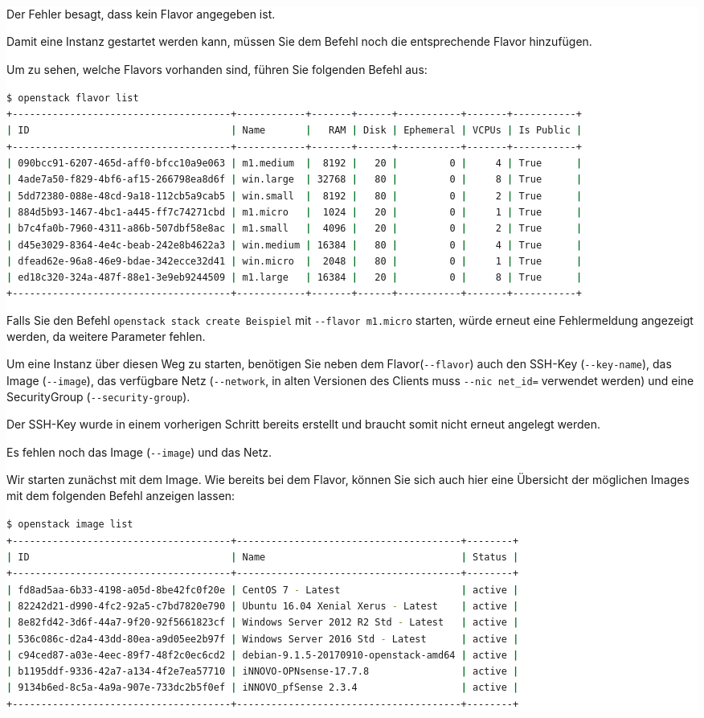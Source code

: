Der Fehler besagt, dass kein Flavor angegeben ist.

Damit eine Instanz gestartet werden kann, müssen Sie dem Befehl noch die
entsprechende Flavor hinzufügen.

Um zu sehen, welche Flavors vorhanden sind, führen Sie folgenden Befehl
aus:

```bash
$ openstack flavor list
+--------------------------------------+------------+-------+------+-----------+-------+-----------+
| ID                                   | Name       |   RAM | Disk | Ephemeral | VCPUs | Is Public |
+--------------------------------------+------------+-------+------+-----------+-------+-----------+
| 090bcc91-6207-465d-aff0-bfcc10a9e063 | m1.medium  |  8192 |   20 |         0 |     4 | True      |
| 4ade7a50-f829-4bf6-af15-266798ea8d6f | win.large  | 32768 |   80 |         0 |     8 | True      |
| 5dd72380-088e-48cd-9a18-112cb5a9cab5 | win.small  |  8192 |   80 |         0 |     2 | True      |
| 884d5b93-1467-4bc1-a445-ff7c74271cbd | m1.micro   |  1024 |   20 |         0 |     1 | True      |
| b7c4fa0b-7960-4311-a86b-507dbf58e8ac | m1.small   |  4096 |   20 |         0 |     2 | True      |
| d45e3029-8364-4e4c-beab-242e8b4622a3 | win.medium | 16384 |   80 |         0 |     4 | True      |
| dfead62e-96a8-46e9-bdae-342ecce32d41 | win.micro  |  2048 |   80 |         0 |     1 | True      |
| ed18c320-324a-487f-88e1-3e9eb9244509 | m1.large   | 16384 |   20 |         0 |     8 | True      |
+--------------------------------------+------------+-------+------+-----------+-------+-----------+
```

Falls Sie den Befehl `openstack stack create Beispiel` mit
`--flavor m1.micro` starten, würde erneut eine Fehlermeldung angezeigt
werden, da weitere Parameter fehlen.

Um eine Instanz über diesen Weg zu starten, benötigen Sie neben dem
Flavor(`--flavor`) auch den SSH-Key (`--key-name`), das
Image (`--image`), das verfügbare Netz (`--network`, in alten Versionen
des Clients muss `--nic net_id=` verwendet werden) und eine
SecurityGroup (`--security-group`).

Der SSH-Key wurde in einem vorherigen Schritt bereits erstellt und braucht somit nicht erneut angelegt werden.

Es fehlen noch das Image (`--image`) und das Netz.

Wir starten zunächst mit dem Image. Wie bereits bei dem Flavor, können Sie sich auch hier eine Übersicht der möglichen Images mit dem folgenden Befehl anzeigen lassen:

```bash
$ openstack image list
+--------------------------------------+---------------------------------------+--------+
| ID                                   | Name                                  | Status |
+--------------------------------------+---------------------------------------+--------+
| fd8ad5aa-6b33-4198-a05d-8be42fc0f20e | CentOS 7 - Latest                     | active |
| 82242d21-d990-4fc2-92a5-c7bd7820e790 | Ubuntu 16.04 Xenial Xerus - Latest    | active |
| 8e82fd42-3d6f-44a7-9f20-92f5661823cf | Windows Server 2012 R2 Std - Latest   | active |
| 536c086c-d2a4-43dd-80ea-a9d05ee2b97f | Windows Server 2016 Std - Latest      | active |
| c94ced87-a03e-4eec-89f7-48f2c0ec6cd2 | debian-9.1.5-20170910-openstack-amd64 | active |
| b1195ddf-9336-42a7-a134-4f2e7ea57710 | iNNOVO-OPNsense-17.7.8                | active |
| 9134b6ed-8c5a-4a9a-907e-733dc2b5f0ef | iNNOVO_pfSense 2.3.4                  | active |
+--------------------------------------+---------------------------------------+--------+
```
